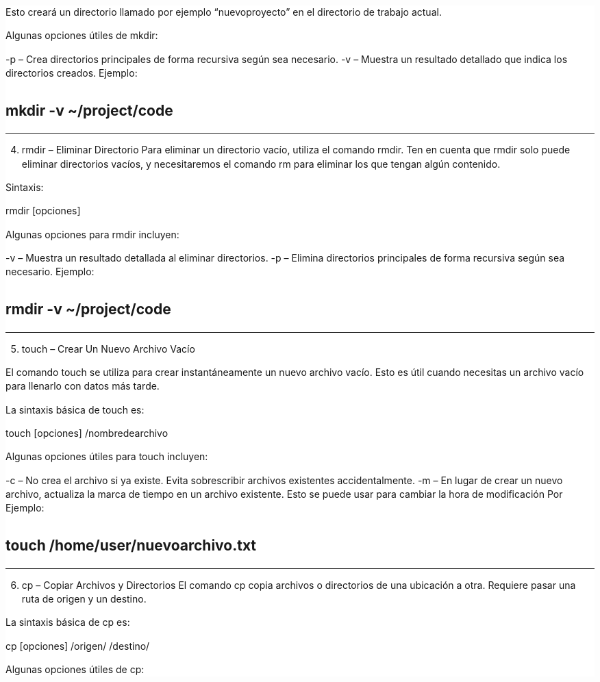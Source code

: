 Esto creará un directorio llamado por ejemplo “nuevoproyecto” en el directorio de trabajo actual.

Algunas opciones útiles de mkdir:

-p – Crea directorios principales de forma recursiva según sea necesario.
-v – Muestra un resultado detallado que indica los directorios creados.
Ejemplo:

mkdir -v ~/project/code
---------------------------------------------------------------------------------------------------------------------------
---------------------------------------------------------------------------------------------------------------------------
4. rmdir – Eliminar Directorio
Para eliminar un directorio vacío, utiliza el comando rmdir. Ten en cuenta que rmdir solo puede eliminar directorios vacíos, y necesitaremos el comando rm para eliminar los que tengan algún contenido.

Sintaxis:

rmdir [opciones] <directorio>

Algunas opciones para rmdir incluyen:

-v – Muestra un resultado detallada al eliminar directorios.
-p – Elimina directorios principales de forma recursiva según sea necesario.
Ejemplo:

rmdir -v ~/project/code
---------------------------------------------------------------------------------------------------------------------------
---------------------------------------------------------------------------------------------------------------------------
5. touch – Crear Un Nuevo Archivo Vacío

El comando touch se utiliza para crear instantáneamente un nuevo archivo vacío. Esto es útil cuando necesitas un archivo vacío para llenarlo con datos más tarde.

La sintaxis básica de touch es:

touch [opciones] /nombredearchivo

Algunas opciones útiles para touch incluyen:

-c – No crea el archivo si ya existe. Evita sobrescribir archivos existentes accidentalmente.
-m – En lugar de crear un nuevo archivo, actualiza la marca de tiempo en un archivo existente. Esto se puede usar para cambiar la hora de modificación
Por Ejemplo:

touch /home/user/nuevoarchivo.txt
---------------------------------------------------------------------------------------------------------------------------
---------------------------------------------------------------------------------------------------------------------------
6. cp – Copiar Archivos y Directorios
El comando cp copia archivos o directorios de una ubicación a otra. Requiere pasar una ruta de origen y un destino.

La sintaxis básica de cp es:

cp [opciones] /origen/ /destino/

Algunas opciones útiles de cp:
